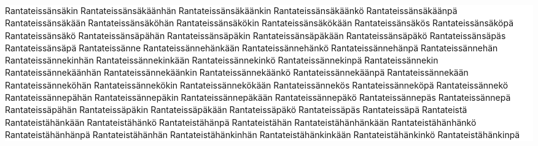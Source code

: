 Rantateissänsäkin
Rantateissänsäkäänhän
Rantateissänsäkäänkin
Rantateissänsäkäänkö
Rantateissänsäkäänpä
Rantateissänsäkään
Rantateissänsäköhän
Rantateissänsäkökin
Rantateissänsäkökään
Rantateissänsäkös
Rantateissänsäköpä
Rantateissänsäkö
Rantateissänsäpähän
Rantateissänsäpäkin
Rantateissänsäpäkään
Rantateissänsäpäkö
Rantateissänsäpäs
Rantateissänsäpä
Rantateissänne
Rantateissännehänkään
Rantateissännehänkö
Rantateissännehänpä
Rantateissännehän
Rantateissännekinhän
Rantateissännekinkään
Rantateissännekinkö
Rantateissännekinpä
Rantateissännekin
Rantateissännekäänhän
Rantateissännekäänkin
Rantateissännekäänkö
Rantateissännekäänpä
Rantateissännekään
Rantateissänneköhän
Rantateissännekökin
Rantateissännekökään
Rantateissännekös
Rantateissänneköpä
Rantateissännekö
Rantateissännepähän
Rantateissännepäkin
Rantateissännepäkään
Rantateissännepäkö
Rantateissännepäs
Rantateissännepä
Rantateissäpähän
Rantateissäpäkin
Rantateissäpäkään
Rantateissäpäkö
Rantateissäpäs
Rantateissäpä
Rantateistä
Rantateistähänkään
Rantateistähänkö
Rantateistähänpä
Rantateistähän
Rantateistähänhänkään
Rantateistähänhänkö
Rantateistähänhänpä
Rantateistähänhän
Rantateistähänkinhän
Rantateistähänkinkään
Rantateistähänkinkö
Rantateistähänkinpä